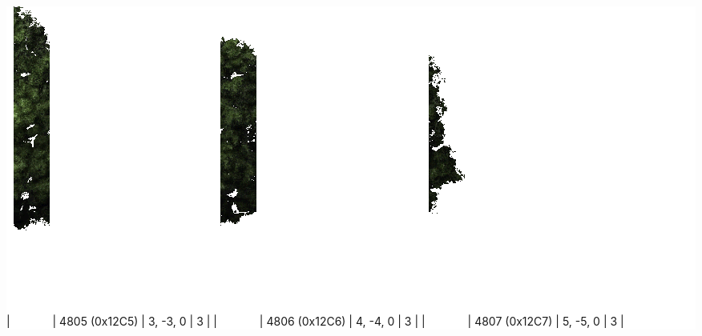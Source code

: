 | ![0x12C5](../assets/statics/0x12C5.png) | 4805 (0x12C5) | 3, -3, 0 | 3 |
| ![0x12C6](../assets/statics/0x12C6.png) | 4806 (0x12C6) | 4, -4, 0 | 3 |
| ![0x12C7](../assets/statics/0x12C7.png) | 4807 (0x12C7) | 5, -5, 0 | 3 |
